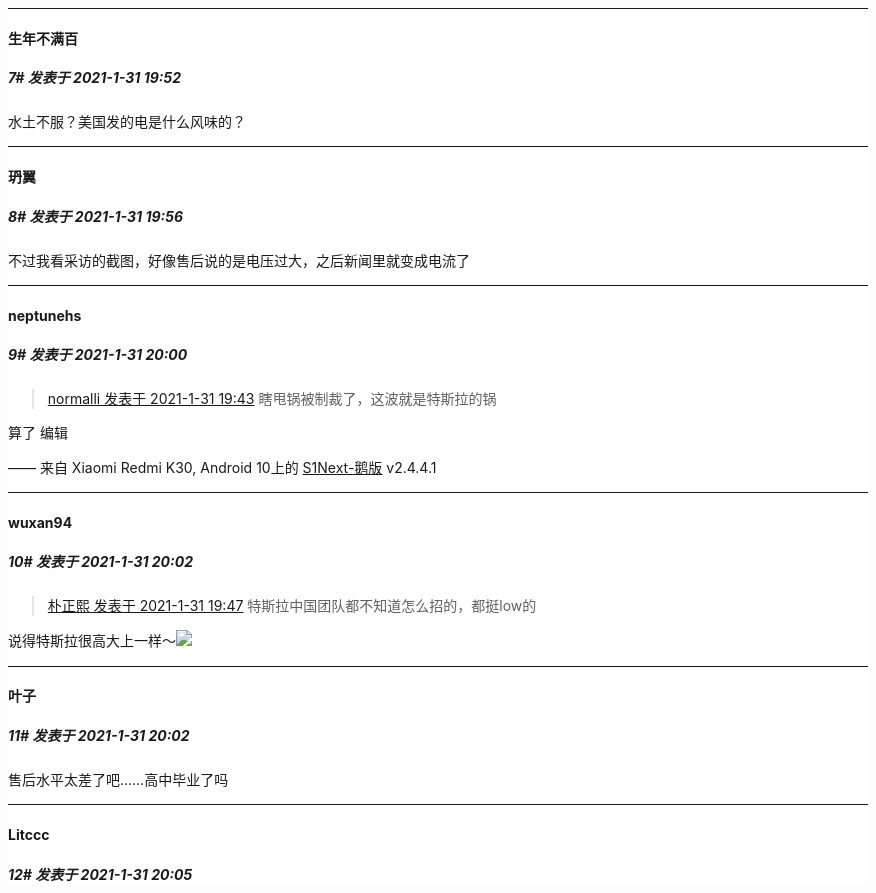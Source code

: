 
-----

####  生年不满百  
##### 7#       发表于 2021-1-31 19:52


水土不服？美国发的电是什么风味的？


-----

####  玬翼  
##### 8#       发表于 2021-1-31 19:56


不过我看采访的截图，好像售后说的是电压过大，之后新闻里就变成电流了


-----

####  neptunehs  
##### 9#       发表于 2021-1-31 20:00


<blockquote><a href="httphttps://bbs.saraba1st.com/2b/forum.php?mod=redirect&amp;goto=findpost&amp;pid=50200335&amp;ptid=1985615" target="_blank">normalli 发表于 2021-1-31 19:43</a>
瞎甩锅被制裁了，这波就是特斯拉的锅</blockquote>
算了 编辑

—— 来自 Xiaomi Redmi K30, Android 10上的 [S1Next-鹅版](https://github.com/ykrank/S1-Next/releases) v2.4.4.1


-----

####  wuxan94  
##### 10#       发表于 2021-1-31 20:02


<blockquote><a href="httphttps://bbs.saraba1st.com/2b/forum.php?mod=redirect&amp;goto=findpost&amp;pid=50200378&amp;ptid=1985615" target="_blank">朴正熙 发表于 2021-1-31 19:47</a>
特斯拉中国团队都不知道怎么招的，都挺low的</blockquote>
说得特斯拉很高大上一样～<img src="https://static.saraba1st.com/image/smiley/face2017/064.png" referrerpolicy="no-referrer">


-----

####  叶子  
##### 11#       发表于 2021-1-31 20:02


售后水平太差了吧……高中毕业了吗


-----

####  Litccc  
##### 12#       发表于 2021-1-31 20:05
